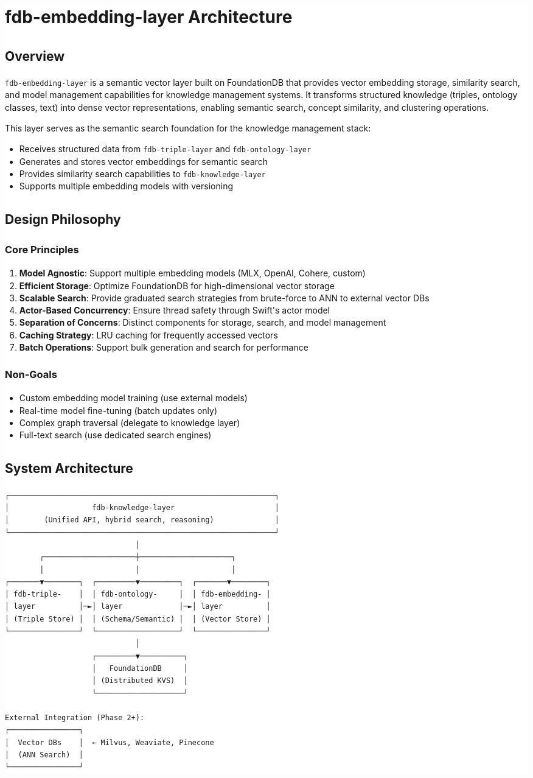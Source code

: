 # fdb-embedding-layer Architecture

## Overview

`fdb-embedding-layer` is a semantic vector layer built on FoundationDB that provides vector embedding storage, similarity search, and model management capabilities for knowledge management systems. It transforms structured knowledge (triples, ontology classes, text) into dense vector representations, enabling semantic search, concept similarity, and clustering operations.

This layer serves as the semantic search foundation for the knowledge management stack:
- Receives structured data from `fdb-triple-layer` and `fdb-ontology-layer`
- Generates and stores vector embeddings for semantic search
- Provides similarity search capabilities to `fdb-knowledge-layer`
- Supports multiple embedding models with versioning

## Design Philosophy

### Core Principles

1. **Model Agnostic**: Support multiple embedding models (MLX, OpenAI, Cohere, custom)
2. **Efficient Storage**: Optimize FoundationDB for high-dimensional vector storage
3. **Scalable Search**: Provide graduated search strategies from brute-force to ANN to external vector DBs
4. **Actor-Based Concurrency**: Ensure thread safety through Swift's actor model
5. **Separation of Concerns**: Distinct components for storage, search, and model management
6. **Caching Strategy**: LRU caching for frequently accessed vectors
7. **Batch Operations**: Support bulk generation and search for performance

### Non-Goals

- Custom embedding model training (use external models)
- Real-time model fine-tuning (batch updates only)
- Complex graph traversal (delegate to knowledge layer)
- Full-text search (use dedicated search engines)

## System Architecture

```
┌─────────────────────────────────────────────────────────────┐
│                   fdb-knowledge-layer                       │
│        (Unified API, hybrid search, reasoning)              │
└─────────────────────────────────────────────────────────────┘
                              │
        ┌─────────────────────┼─────────────────────┐
        │                     │                     │
┌───────▼────────┐  ┌─────────▼─────────┐  ┌───────▼────────┐
│ fdb-triple-    │  │ fdb-ontology-     │  │ fdb-embedding- │
│ layer          │─►│ layer             │─►│ layer          │
│ (Triple Store) │  │ (Schema/Semantic) │  │ (Vector Store) │
└────────────────┘  └───────────────────┘  └────────────────┘
                              │
                    ┌─────────▼──────────┐
                    │   FoundationDB     │
                    │ (Distributed KVS)  │
                    └────────────────────┘

External Integration (Phase 2+):
┌────────────────┐
│  Vector DBs    │  ← Milvus, Weaviate, Pinecone
│  (ANN Search)  │
└────────────────┘
```
